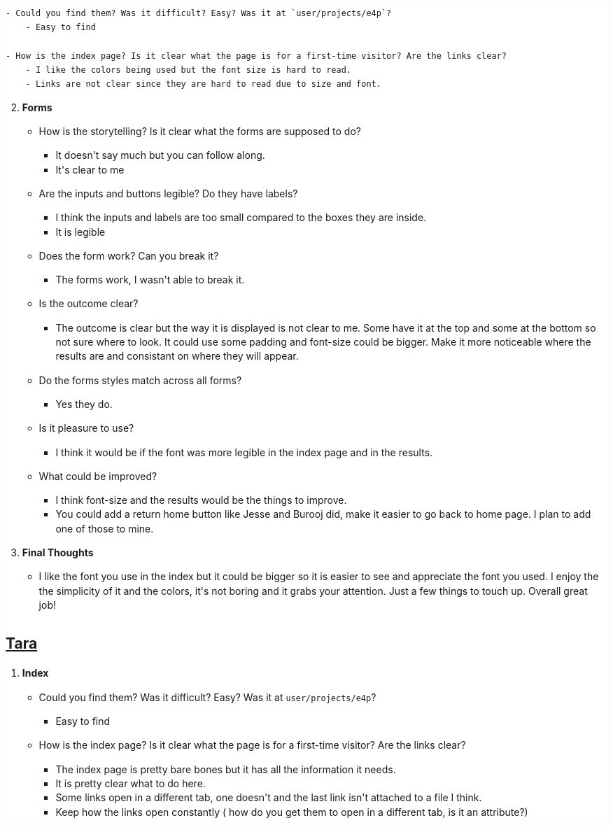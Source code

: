 	- Could you find them? Was it difficult? Easy? Was it at `user/projects/e4p`?
		- Easy to find

	- How is the index page? Is it clear what the page is for a first-time visitor? Are the links clear?
		- I like the colors being used but the font size is hard to read.
		- Links are not clear since they are hard to read due to size and font.


2. **Forms**

	- How is the storytelling? Is it clear what the forms are supposed to do?
		- It doesn't say much but you can follow along.
		- It's clear to me

	- Are the inputs and buttons legible? Do they have labels?
		- I think the inputs and labels are too small compared to the boxes they are inside. 
		- It is legible

	- Does the form work? Can you break it?
		- The forms work, I wasn't able to break it.

	- Is the outcome clear?
		- The outcome is clear but the way it is displayed is not clear to me. Some have it at the top and some at the bottom so not sure where to look. It could use some padding and font-size could be bigger. Make it more noticeable where the results are and consistant on where they will appear. 

	- Do the forms styles match across all forms?
		- Yes they do.

	- Is it pleasure to use?
		- I think it would be if the font was more legible in the index page and in the results.

	- What could be improved?
		- I think font-size and the results would be the things to improve.
		- You could add a return home button like Jesse and Burooj did, make it easier to go back to home page. I plan to add one of those to mine. 


3. **Final Thoughts**
	- I like the font you use in the index but it could be bigger so it is easier to see and appreciate the font you used. I enjoy the the simplicity of it and the colors, it's not boring and it grabs your attention. Just a few things to touch up. Overall great job!




## [Tara](https://peprojects.dev/alpha-3/tara/projects/e4p/#forms)

1. **Index**

	- Could you find them? Was it difficult? Easy? Was it at `user/projects/e4p`?
		- Easy to find

	- How is the index page? Is it clear what the page is for a first-time visitor? Are the links clear?
		- The index page is pretty bare bones but it has all the information it needs.
		- It is pretty clear what to do here. 
		- Some links open in a different tab, one doesn't and the last link isn't attached to a file I think.
		- Keep how the links open constantly ( how do you get them to open in a different tab, is it an attribute?)
